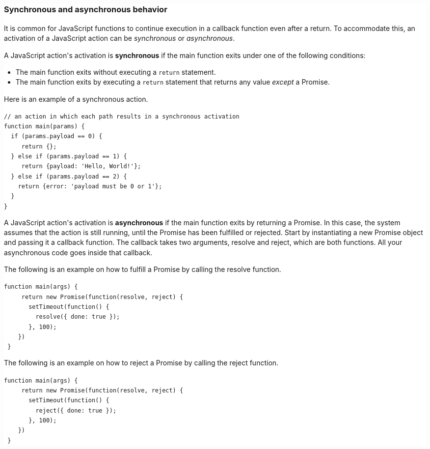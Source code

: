 ### Synchronous and asynchronous behavior

It is common for JavaScript functions to continue execution in a callback function even after a return. To accommodate this, an activation of a JavaScript action can be *synchronous* or *asynchronous*.

A JavaScript action's activation is **synchronous** if the main function exits under one of the following conditions:

- The main function exits without executing a `return` statement.
- The main function exits by executing a `return` statement that returns any value *except* a Promise.

Here is an example of a synchronous action.

```
// an action in which each path results in a synchronous activation
function main(params) {
  if (params.payload == 0) {
     return {};
  } else if (params.payload == 1) {
     return {payload: 'Hello, World!'};
  } else if (params.payload == 2) {
    return {error: 'payload must be 0 or 1'};
  }
}
```

A JavaScript action's activation is **asynchronous** if the main function exits by returning a Promise.  In this case, the system assumes that the action is still running, until the Promise has been fulfilled or rejected.
Start by instantiating a new Promise object and passing it a callback function. The callback takes two arguments, resolve and reject, which are both functions. All your asynchronous code goes inside that callback.


The following is an example on how to fulfill a Promise by calling the resolve function.

```
function main(args) {
     return new Promise(function(resolve, reject) {
       setTimeout(function() {
         resolve({ done: true });
       }, 100);
    })
 }
```

The following is an example on how to reject a Promise by calling the reject function.

```
function main(args) {
     return new Promise(function(resolve, reject) {
       setTimeout(function() {
         reject({ done: true });
       }, 100);
    })
 }
```
